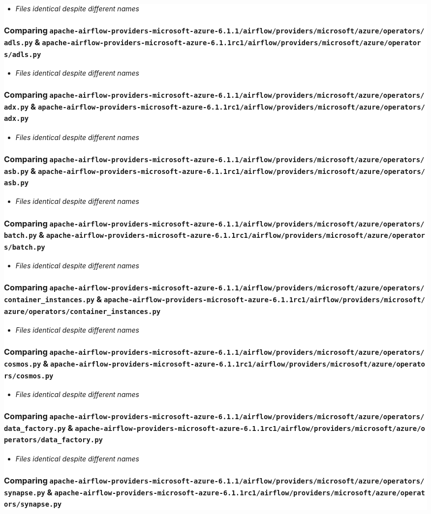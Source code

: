  * *Files identical despite different names*

### Comparing `apache-airflow-providers-microsoft-azure-6.1.1/airflow/providers/microsoft/azure/operators/adls.py` & `apache-airflow-providers-microsoft-azure-6.1.1rc1/airflow/providers/microsoft/azure/operators/adls.py`

 * *Files identical despite different names*

### Comparing `apache-airflow-providers-microsoft-azure-6.1.1/airflow/providers/microsoft/azure/operators/adx.py` & `apache-airflow-providers-microsoft-azure-6.1.1rc1/airflow/providers/microsoft/azure/operators/adx.py`

 * *Files identical despite different names*

### Comparing `apache-airflow-providers-microsoft-azure-6.1.1/airflow/providers/microsoft/azure/operators/asb.py` & `apache-airflow-providers-microsoft-azure-6.1.1rc1/airflow/providers/microsoft/azure/operators/asb.py`

 * *Files identical despite different names*

### Comparing `apache-airflow-providers-microsoft-azure-6.1.1/airflow/providers/microsoft/azure/operators/batch.py` & `apache-airflow-providers-microsoft-azure-6.1.1rc1/airflow/providers/microsoft/azure/operators/batch.py`

 * *Files identical despite different names*

### Comparing `apache-airflow-providers-microsoft-azure-6.1.1/airflow/providers/microsoft/azure/operators/container_instances.py` & `apache-airflow-providers-microsoft-azure-6.1.1rc1/airflow/providers/microsoft/azure/operators/container_instances.py`

 * *Files identical despite different names*

### Comparing `apache-airflow-providers-microsoft-azure-6.1.1/airflow/providers/microsoft/azure/operators/cosmos.py` & `apache-airflow-providers-microsoft-azure-6.1.1rc1/airflow/providers/microsoft/azure/operators/cosmos.py`

 * *Files identical despite different names*

### Comparing `apache-airflow-providers-microsoft-azure-6.1.1/airflow/providers/microsoft/azure/operators/data_factory.py` & `apache-airflow-providers-microsoft-azure-6.1.1rc1/airflow/providers/microsoft/azure/operators/data_factory.py`

 * *Files identical despite different names*

### Comparing `apache-airflow-providers-microsoft-azure-6.1.1/airflow/providers/microsoft/azure/operators/synapse.py` & `apache-airflow-providers-microsoft-azure-6.1.1rc1/airflow/providers/microsoft/azure/operators/synapse.py`

